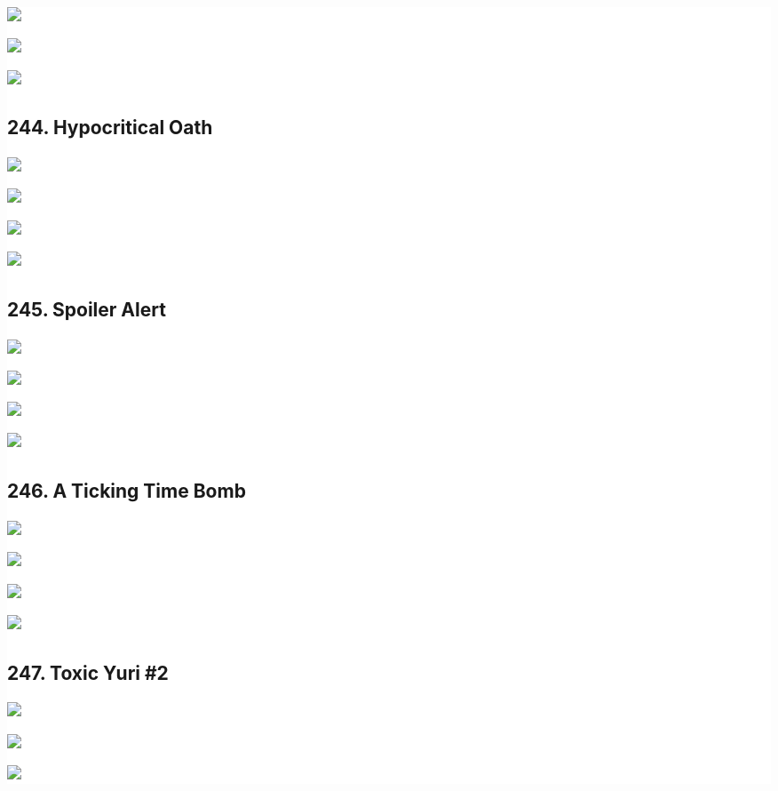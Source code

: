 ![](Images/GF6cY8dawAAHN6D.jpg) 

![](Images/GF6cY9la0AAH0jX.jpg) 

![](Images/GF6cZDgbYAAF3bq.jpg)


## 244. Hypocritical Oath 

![](Images/GF6wdXRa4AAID3r.jpg) 

![](Images/GF6wdbHbEAAFQiu.jpg) 

![](Images/GF6wdhUa4AAwchV.jpg) 

![](Images/GF6wdmhbwAAvmrI.jpg)


## 245. Spoiler Alert 

![](Images/GF7GPQdbIAA6gYk.jpg) 

![](Images/GF7GPRhbEAArV6Z.jpg) 

![](Images/GF7GPWoawAALAvt.jpg) 

![](Images/GF7GPdva8AA1ETj.jpg)


## 246. A Ticking Time Bomb 

![](Images/GF-Qw5maoAAHBlD.jpg) 

![](Images/GF-Qw6taEAA9f1H.jpg) 

![](Images/GF-Qw9fbYAEoAeW.jpg) 

![](Images/GF-QxGbaoAA5Lnp.jpg)


## 247. Toxic Yuri #2 

![](Images/GF-3BcQaAAAuE8O.jpg) 

![](Images/GF-3BeyasAAbyzI.jpg) 

![](Images/GF-3BombgAAlz6A.jpg) 

